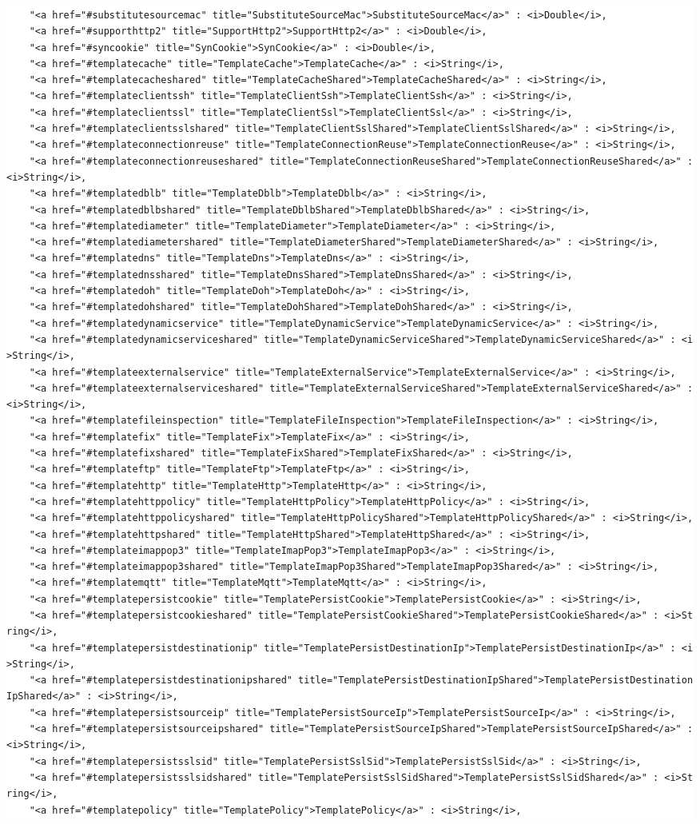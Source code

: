         "<a href="#substitutesourcemac" title="SubstituteSourceMac">SubstituteSourceMac</a>" : <i>Double</i>,
        "<a href="#supporthttp2" title="SupportHttp2">SupportHttp2</a>" : <i>Double</i>,
        "<a href="#syncookie" title="SynCookie">SynCookie</a>" : <i>Double</i>,
        "<a href="#templatecache" title="TemplateCache">TemplateCache</a>" : <i>String</i>,
        "<a href="#templatecacheshared" title="TemplateCacheShared">TemplateCacheShared</a>" : <i>String</i>,
        "<a href="#templateclientssh" title="TemplateClientSsh">TemplateClientSsh</a>" : <i>String</i>,
        "<a href="#templateclientssl" title="TemplateClientSsl">TemplateClientSsl</a>" : <i>String</i>,
        "<a href="#templateclientsslshared" title="TemplateClientSslShared">TemplateClientSslShared</a>" : <i>String</i>,
        "<a href="#templateconnectionreuse" title="TemplateConnectionReuse">TemplateConnectionReuse</a>" : <i>String</i>,
        "<a href="#templateconnectionreuseshared" title="TemplateConnectionReuseShared">TemplateConnectionReuseShared</a>" : <i>String</i>,
        "<a href="#templatedblb" title="TemplateDblb">TemplateDblb</a>" : <i>String</i>,
        "<a href="#templatedblbshared" title="TemplateDblbShared">TemplateDblbShared</a>" : <i>String</i>,
        "<a href="#templatediameter" title="TemplateDiameter">TemplateDiameter</a>" : <i>String</i>,
        "<a href="#templatediametershared" title="TemplateDiameterShared">TemplateDiameterShared</a>" : <i>String</i>,
        "<a href="#templatedns" title="TemplateDns">TemplateDns</a>" : <i>String</i>,
        "<a href="#templatednsshared" title="TemplateDnsShared">TemplateDnsShared</a>" : <i>String</i>,
        "<a href="#templatedoh" title="TemplateDoh">TemplateDoh</a>" : <i>String</i>,
        "<a href="#templatedohshared" title="TemplateDohShared">TemplateDohShared</a>" : <i>String</i>,
        "<a href="#templatedynamicservice" title="TemplateDynamicService">TemplateDynamicService</a>" : <i>String</i>,
        "<a href="#templatedynamicserviceshared" title="TemplateDynamicServiceShared">TemplateDynamicServiceShared</a>" : <i>String</i>,
        "<a href="#templateexternalservice" title="TemplateExternalService">TemplateExternalService</a>" : <i>String</i>,
        "<a href="#templateexternalserviceshared" title="TemplateExternalServiceShared">TemplateExternalServiceShared</a>" : <i>String</i>,
        "<a href="#templatefileinspection" title="TemplateFileInspection">TemplateFileInspection</a>" : <i>String</i>,
        "<a href="#templatefix" title="TemplateFix">TemplateFix</a>" : <i>String</i>,
        "<a href="#templatefixshared" title="TemplateFixShared">TemplateFixShared</a>" : <i>String</i>,
        "<a href="#templateftp" title="TemplateFtp">TemplateFtp</a>" : <i>String</i>,
        "<a href="#templatehttp" title="TemplateHttp">TemplateHttp</a>" : <i>String</i>,
        "<a href="#templatehttppolicy" title="TemplateHttpPolicy">TemplateHttpPolicy</a>" : <i>String</i>,
        "<a href="#templatehttppolicyshared" title="TemplateHttpPolicyShared">TemplateHttpPolicyShared</a>" : <i>String</i>,
        "<a href="#templatehttpshared" title="TemplateHttpShared">TemplateHttpShared</a>" : <i>String</i>,
        "<a href="#templateimappop3" title="TemplateImapPop3">TemplateImapPop3</a>" : <i>String</i>,
        "<a href="#templateimappop3shared" title="TemplateImapPop3Shared">TemplateImapPop3Shared</a>" : <i>String</i>,
        "<a href="#templatemqtt" title="TemplateMqtt">TemplateMqtt</a>" : <i>String</i>,
        "<a href="#templatepersistcookie" title="TemplatePersistCookie">TemplatePersistCookie</a>" : <i>String</i>,
        "<a href="#templatepersistcookieshared" title="TemplatePersistCookieShared">TemplatePersistCookieShared</a>" : <i>String</i>,
        "<a href="#templatepersistdestinationip" title="TemplatePersistDestinationIp">TemplatePersistDestinationIp</a>" : <i>String</i>,
        "<a href="#templatepersistdestinationipshared" title="TemplatePersistDestinationIpShared">TemplatePersistDestinationIpShared</a>" : <i>String</i>,
        "<a href="#templatepersistsourceip" title="TemplatePersistSourceIp">TemplatePersistSourceIp</a>" : <i>String</i>,
        "<a href="#templatepersistsourceipshared" title="TemplatePersistSourceIpShared">TemplatePersistSourceIpShared</a>" : <i>String</i>,
        "<a href="#templatepersistsslsid" title="TemplatePersistSslSid">TemplatePersistSslSid</a>" : <i>String</i>,
        "<a href="#templatepersistsslsidshared" title="TemplatePersistSslSidShared">TemplatePersistSslSidShared</a>" : <i>String</i>,
        "<a href="#templatepolicy" title="TemplatePolicy">TemplatePolicy</a>" : <i>String</i>,